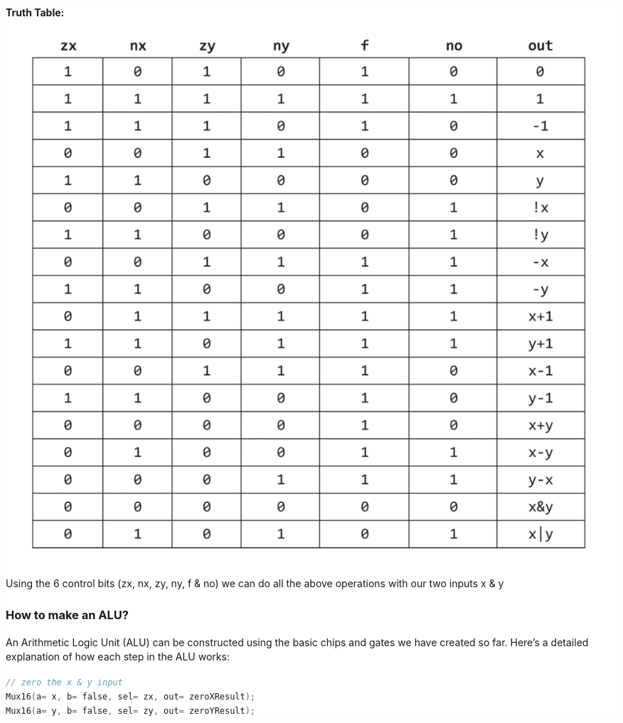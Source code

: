 **Truth Table:**

![ALU Truth Table](../../assets/images/alu-truth-table.png)

Using the 6 control bits (zx, nx, zy, ny, f & no) we can do all the above operations with our two inputs x & y

### How to make an ALU?

An Arithmetic Logic Unit (ALU) can be constructed using the basic chips and gates we have created so far. Here’s a detailed explanation of how each step in the ALU works:

```verilog
// zero the x & y input
Mux16(a= x, b= false, sel= zx, out= zeroXResult);
Mux16(a= y, b= false, sel= zy, out= zeroYResult);
```
